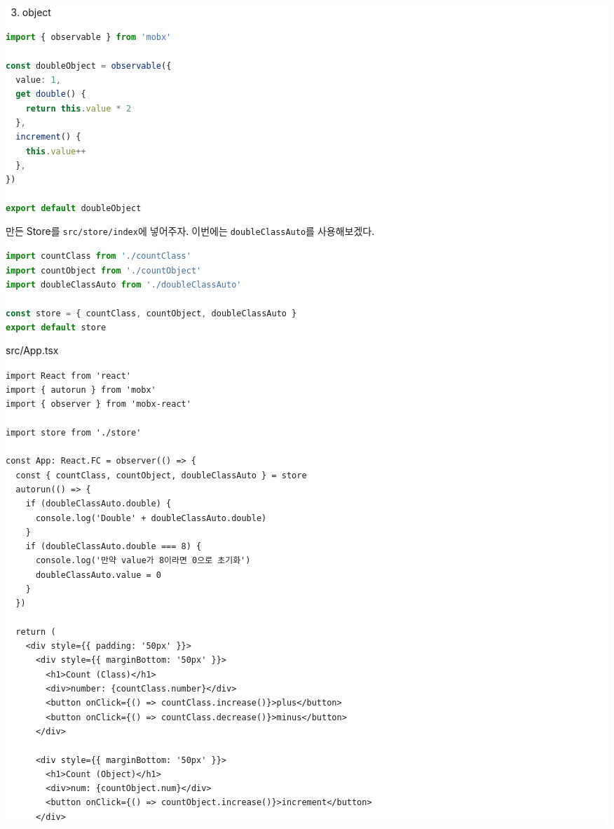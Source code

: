 ```ts
```

3. object

```ts
import { observable } from 'mobx'

const doubleObject = observable({
  value: 1,
  get double() {
    return this.value * 2
  },
  increment() {
    this.value++
  },
})

export default doubleObject
```

만든 Store를 `src/store/index`에 넣어주자. 이번에는 `doubleClassAuto`를 사용해보겠다.

```ts
import countClass from './countClass'
import countObject from './countObject'
import doubleClassAuto from './doubleClassAuto'

const store = { countClass, countObject, doubleClassAuto }
export default store
```

<span class="file-location">src/App.tsx</span>

```tsx
import React from 'react'
import { autorun } from 'mobx'
import { observer } from 'mobx-react'

import store from './store'

const App: React.FC = observer(() => {
  const { countClass, countObject, doubleClassAuto } = store
  autorun(() => {
    if (doubleClassAuto.double) {
      console.log('Double' + doubleClassAuto.double)
    }
    if (doubleClassAuto.double === 8) {
      console.log('만약 value가 8이라면 0으로 초기화')
      doubleClassAuto.value = 0
    }
  })

  return (
    <div style={{ padding: '50px' }}>
      <div style={{ marginBottom: '50px' }}>
        <h1>Count (Class)</h1>
        <div>number: {countClass.number}</div>
        <button onClick={() => countClass.increase()}>plus</button>
        <button onClick={() => countClass.decrease()}>minus</button>
      </div>

      <div style={{ marginBottom: '50px' }}>
        <h1>Count (Object)</h1>
        <div>num: {countObject.num}</div>
        <button onClick={() => countObject.increase()}>increment</button>
      </div>

```